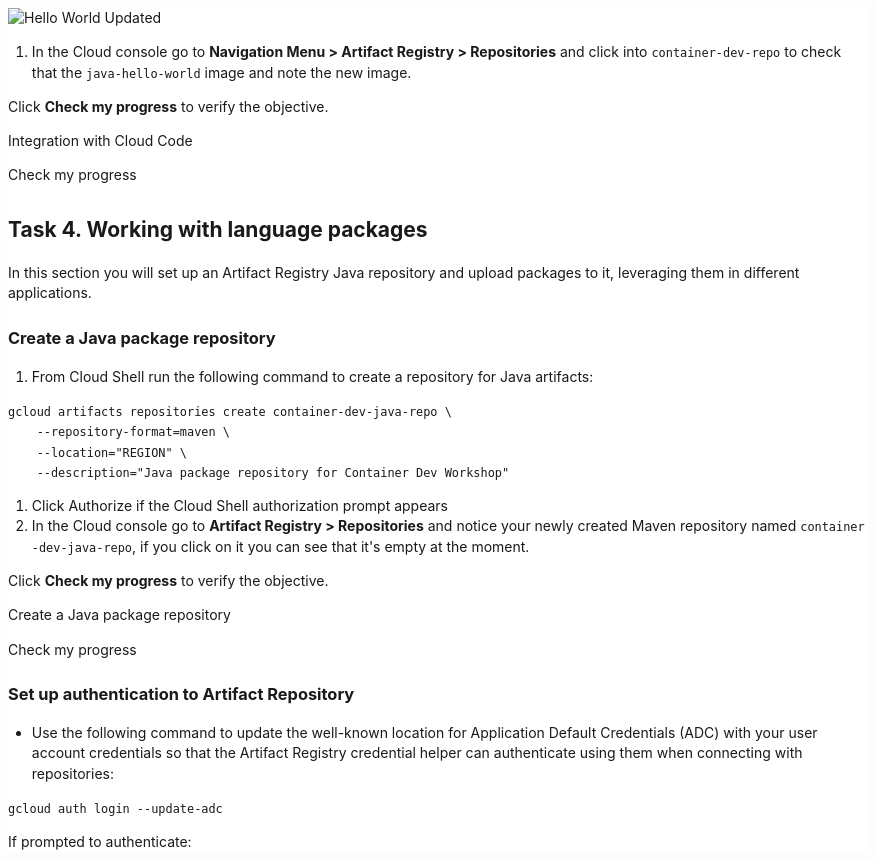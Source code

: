 ![Hello World Updated](images/9MMRZmhhziw4WEb3SYlfGzSKCvV4YE0EvqQGXdqwerw%3D.png)

1. In the Cloud console go to **Navigation Menu > Artifact Registry > Repositories** and click into `container-dev-repo` to check that the `java-hello-world` image and note the new image.

Click **Check my progress** to verify the objective.

Integration with Cloud Code



Check my progress



## Task 4. Working with language packages

In this section you will set up an Artifact Registry Java repository and upload packages to it, leveraging them in different applications.

### Create a Java package repository

1. From Cloud Shell run the following command to create a repository for Java artifacts:

```
gcloud artifacts repositories create container-dev-java-repo \
    --repository-format=maven \
    --location="REGION" \
    --description="Java package repository for Container Dev Workshop"
```



1. Click Authorize if the Cloud Shell authorization prompt appears
2. In the Cloud console go to **Artifact Registry > Repositories** and notice your newly created Maven repository named `container-dev-java-repo`, if you click on it you can see that it's empty at the moment.

Click **Check my progress** to verify the objective.

Create a Java package repository



Check my progress



### Set up authentication to Artifact Repository

- Use the following command to update the well-known location for Application Default Credentials (ADC) with your user account credentials so that the Artifact Registry credential helper can authenticate using them when connecting with repositories:

```
gcloud auth login --update-adc
```



If prompted to authenticate:
